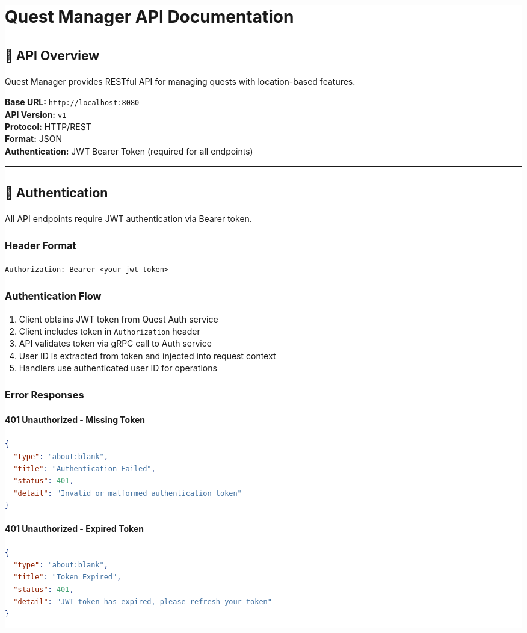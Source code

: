 # Quest Manager API Documentation

## 📡 API Overview

Quest Manager provides RESTful API for managing quests with location-based features.

**Base URL:** `http://localhost:8080`  
**API Version:** `v1`  
**Protocol:** HTTP/REST  
**Format:** JSON  
**Authentication:** JWT Bearer Token (required for all endpoints)

---

## 🔐 Authentication

All API endpoints require JWT authentication via Bearer token.

### Header Format
```http
Authorization: Bearer <your-jwt-token>
```

### Authentication Flow
1. Client obtains JWT token from Quest Auth service
2. Client includes token in `Authorization` header
3. API validates token via gRPC call to Auth service
4. User ID is extracted from token and injected into request context
5. Handlers use authenticated user ID for operations

### Error Responses

#### 401 Unauthorized - Missing Token
```json
{
  "type": "about:blank",
  "title": "Authentication Failed",
  "status": 401,
  "detail": "Invalid or malformed authentication token"
}
```

#### 401 Unauthorized - Expired Token
```json
{
  "type": "about:blank",
  "title": "Token Expired",
  "status": 401,
  "detail": "JWT token has expired, please refresh your token"
}
```

---